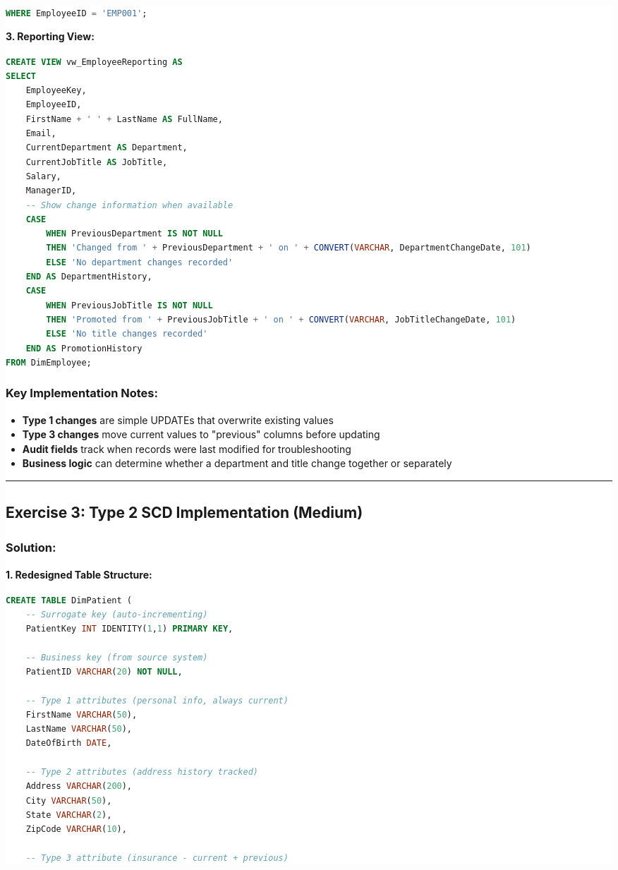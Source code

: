 ```sql
WHERE EmployeeID = 'EMP001';
```

**3. Reporting View:**
```sql
CREATE VIEW vw_EmployeeReporting AS
SELECT
    EmployeeKey,
    EmployeeID,
    FirstName + ' ' + LastName AS FullName,
    Email,
    CurrentDepartment AS Department,
    CurrentJobTitle AS JobTitle,
    Salary,
    ManagerID,
    -- Show change information when available
    CASE 
        WHEN PreviousDepartment IS NOT NULL 
        THEN 'Changed from ' + PreviousDepartment + ' on ' + CONVERT(VARCHAR, DepartmentChangeDate, 101)
        ELSE 'No department changes recorded'
    END AS DepartmentHistory,
    CASE 
        WHEN PreviousJobTitle IS NOT NULL 
        THEN 'Promoted from ' + PreviousJobTitle + ' on ' + CONVERT(VARCHAR, JobTitleChangeDate, 101)
        ELSE 'No title changes recorded'
    END AS PromotionHistory
FROM DimEmployee;
```

### **Key Implementation Notes:**
- **Type 1 changes** are simple UPDATEs that overwrite existing values
- **Type 3 changes** move current values to "previous" columns before updating
- **Audit fields** track when records were last modified for troubleshooting
- **Business logic** can determine whether a department and title change together or separately

---

## Exercise 3: Type 2 SCD Implementation (Medium)

### **Solution:**

**1. Redesigned Table Structure:**
```sql
CREATE TABLE DimPatient (
    -- Surrogate key (auto-incrementing)
    PatientKey INT IDENTITY(1,1) PRIMARY KEY,
    
    -- Business key (from source system)
    PatientID VARCHAR(20) NOT NULL,
    
    -- Type 1 attributes (personal info, always current)
    FirstName VARCHAR(50),
    LastName VARCHAR(50),
    DateOfBirth DATE,
    
    -- Type 2 attributes (address history tracked)
    Address VARCHAR(200),
    City VARCHAR(50),
    State VARCHAR(2),
    ZipCode VARCHAR(10),
    
    -- Type 3 attribute (insurance - current + previous)
```